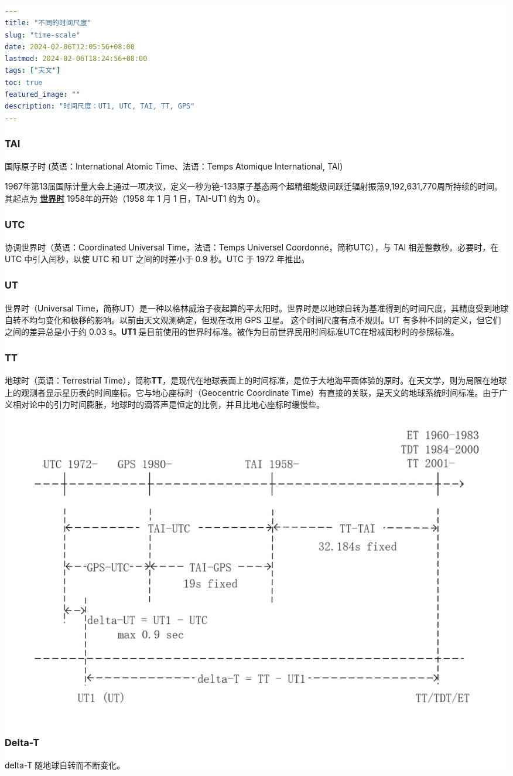 ```yaml
---
title: "不同的时间尺度"
slug: "time-scale"
date: 2024-02-06T12:05:56+08:00
lastmod: 2024-02-06T18:24:56+08:00
tags: ["天文"]
toc: true
featured_image: ""
description: "时间尺度：UT1, UTC, TAI, TT, GPS"
---
```

### **TAI**
国际原子时 (英语：International Atomic Time、法语：Temps Atomique International, TAI)
 
1967年第13届国际计量大会上通过一项决议，定义一秒为铯-133原子基态两个超精细能级间跃迁辐射振荡9,192,631,770周所持续的时间。其起点为 **[世界时](#ut)** 1958年的开始（1958 年 1 月 1 日，TAI-UT1 约为 0）。

### UTC
协调世界时（英语：Coordinated Universal Time，法语：Temps Universel Coordonné，简称UTC），与 TAI 相差整数秒。必要时，在 UTC 中引入闰秒，以使 UTC 和 UT 之间的时差小于 0.9 秒。UTC 于 1972 年推出。

### **UT**
世界时（Universal Time，简称UT）是一种以格林威治子夜起算的平太阳时。世界时是以地球自转为基准得到的时间尺度，其精度受到地球自转不均匀变化和极移的影响。以前由天文观测确定，但现在改用 GPS 卫星。 这个时间尺度有点不规则。UT 有多种不同的定义，但它们之间的差异总是小于约 0.03 s。**UT1** 是目前使用的世界时标准。被作为目前世界民用时间标准UTC在增减闰秒时的参照标准。

### **TT**
地球时（英语：Terrestrial Time），简称**TT**，是现代在地球表面上的时间标准，是位于大地海平面体验的原时。在天文学，则为局限在地球上的观测者显示星历表的时间座标。它与地心座标时（Geocentric Coordinate Time）有直接的关联，是天文的地球系统时间标准。由于广义相对论中的引力时间膨胀，地球时的滴答声是恒定的比例，并且比地心座标时缓慢些。

![Alt text](time.png)
### Delta-T
delta-T 随地球自转而不断变化。

